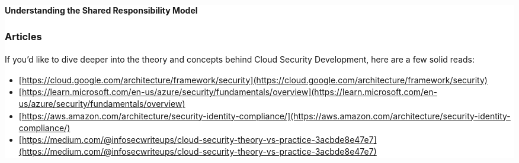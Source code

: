 #### Understanding the Shared Responsibility Model

<iframe
  width="100%"
  height="500"
  src="https://www.youtube.com/embed/1Ob-KVVfB5A"
  frameborder="0"
  allow="accelerometer; autoplay; encrypted-media; gyroscope; picture-in-picture"
  allowfullscreen
></iframe>

### Articles

If you’d like to dive deeper into the theory and concepts behind Cloud Security Development, here are a few solid reads:

- [https://cloud.google.com/architecture/framework/security](https://cloud.google.com/architecture/framework/security)
- [https://learn.microsoft.com/en-us/azure/security/fundamentals/overview](https://learn.microsoft.com/en-us/azure/security/fundamentals/overview)
- [https://aws.amazon.com/architecture/security-identity-compliance/](https://aws.amazon.com/architecture/security-identity-compliance/)
- [https://medium.com/@infosecwriteups/cloud-security-theory-vs-practice-3acbde8e47e7](https://medium.com/@infosecwriteups/cloud-security-theory-vs-practice-3acbde8e47e7)



[Damien Burks]: https://damienjburks.com
